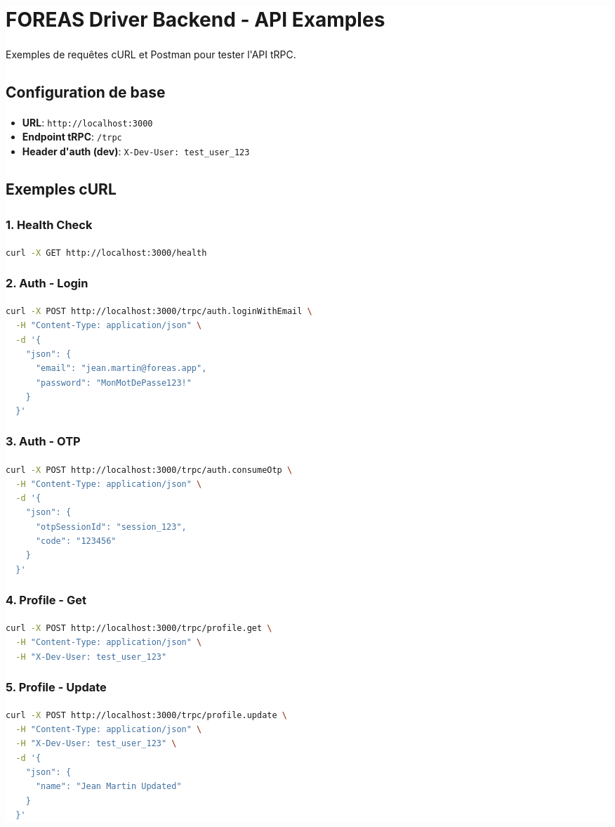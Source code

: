 # FOREAS Driver Backend - API Examples

Exemples de requêtes cURL et Postman pour tester l'API tRPC.

## Configuration de base

- **URL**: `http://localhost:3000`
- **Endpoint tRPC**: `/trpc`
- **Header d'auth (dev)**: `X-Dev-User: test_user_123`

## Exemples cURL

### 1. Health Check
```bash
curl -X GET http://localhost:3000/health
```

### 2. Auth - Login
```bash
curl -X POST http://localhost:3000/trpc/auth.loginWithEmail \
  -H "Content-Type: application/json" \
  -d '{
    "json": {
      "email": "jean.martin@foreas.app",
      "password": "MonMotDePasse123!"
    }
  }'
```

### 3. Auth - OTP
```bash
curl -X POST http://localhost:3000/trpc/auth.consumeOtp \
  -H "Content-Type: application/json" \
  -d '{
    "json": {
      "otpSessionId": "session_123",
      "code": "123456"
    }
  }'
```

### 4. Profile - Get
```bash
curl -X POST http://localhost:3000/trpc/profile.get \
  -H "Content-Type: application/json" \
  -H "X-Dev-User: test_user_123"
```

### 5. Profile - Update
```bash
curl -X POST http://localhost:3000/trpc/profile.update \
  -H "Content-Type: application/json" \
  -H "X-Dev-User: test_user_123" \
  -d '{
    "json": {
      "name": "Jean Martin Updated"
    }
  }'
```
